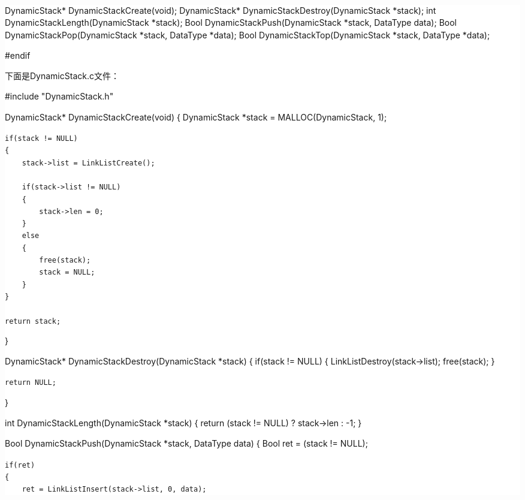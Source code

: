DynamicStack* DynamicStackCreate(void);
DynamicStack* DynamicStackDestroy(DynamicStack *stack);
int DynamicStackLength(DynamicStack *stack);
Bool DynamicStackPush(DynamicStack *stack, DataType data);
Bool DynamicStackPop(DynamicStack *stack, DataType *data);
Bool DynamicStackTop(DynamicStack *stack, DataType *data);

#endif

下面是DynamicStack.c文件：

#include "DynamicStack.h"

DynamicStack* DynamicStackCreate(void)
{
	DynamicStack *stack = MALLOC(DynamicStack, 1);
	
	if(stack != NULL)
	{
		stack->list = LinkListCreate();
		
		if(stack->list != NULL)
		{
			stack->len = 0;
		}
		else
		{
			free(stack);
			stack = NULL;
		}
	}
	
	return stack;
}

DynamicStack* DynamicStackDestroy(DynamicStack *stack)
{
	if(stack != NULL)
	{
		LinkListDestroy(stack->list);
		free(stack);
	}
	
	return NULL;
}

int DynamicStackLength(DynamicStack *stack)
{
	return (stack != NULL) ? stack->len : -1;
}

Bool DynamicStackPush(DynamicStack *stack, DataType data)
{
	Bool ret = (stack != NULL);
	
	if(ret)
	{
		ret = LinkListInsert(stack->list, 0, data);
		